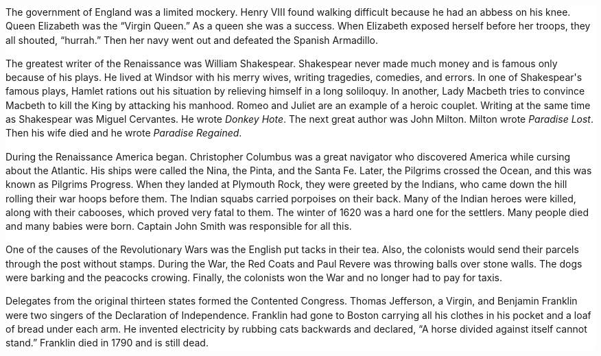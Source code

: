 The government of England was a limited mockery.
Henry VIII found walking difficult because he
had an abbess on his knee.  Queen Elizabeth was the
&ldquo;Virgin Queen.&rdquo;  As a queen she was a success.  When
Elizabeth exposed herself before her troops, they all
shouted, &ldquo;hurrah.&rdquo;  Then her navy went out and
defeated the Spanish Armadillo.

The greatest writer of the Renaissance was William
Shakespear.  Shakespear never made much money
and is famous only because of his plays.  He lived at
Windsor with his merry wives, writing tragedies, comedies,
and errors.  In one of Shakespear's famous plays,
Hamlet rations out his situation by relieving himself in
a long soliloquy.  In another, Lady Macbeth tries to
convince Macbeth to kill the King by attacking his
manhood.  Romeo and Juliet are an example of a
heroic couplet.  Writing at the same time as Shakespear
was Miguel Cervantes.  He wrote *Donkey Hote*.
The next great author was John Milton.  Milton wrote
*Paradise Lost*.  Then his wife died and he wrote *Paradise
Regained*.

During the Renaissance America began.  Christopher
Columbus was a great navigator who discovered
America while cursing about the Atlantic.  His ships
were called the Nina, the Pinta, and the Santa Fe.
Later, the Pilgrims crossed the Ocean, and this was
known as Pilgrims Progress.  When they landed at
Plymouth Rock, they were greeted by the Indians,
who came down the hill rolling their war hoops before
them.  The Indian squabs carried porpoises on their
back.  Many of the Indian heroes were killed, along
with their cabooses, which proved very fatal to them.
The winter of 1620 was a hard one for the settlers.
Many people died and many babies were born.  Captain
John Smith was responsible for all this.

One of the causes of the Revolutionary Wars was
the English put tacks in their tea.  Also, the colonists
would send their parcels through the post without
stamps.  During the War, the Red Coats and Paul
Revere was throwing balls over stone walls.  The dogs
were barking and the peacocks crowing.  Finally, the
colonists won the War and no longer had to pay for
taxis.

Delegates from the original thirteen states formed
the Contented Congress.  Thomas Jefferson, a Virgin,
and Benjamin Franklin were two singers of the Declaration
of Independence.  Franklin had gone to Boston
carrying all his clothes in his pocket and a loaf of
bread under each arm.  He invented electricity by rubbing
cats backwards and declared, &ldquo;A horse divided
against itself cannot stand.&rdquo;  Franklin died in 1790 and
is still dead.
